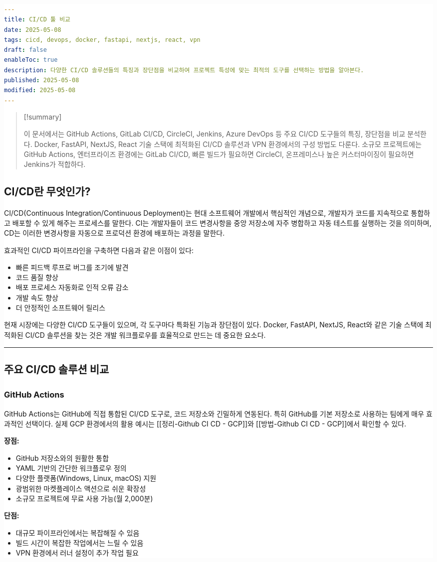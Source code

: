```yaml
---
title: CI/CD 툴 비교
date: 2025-05-08
tags: cicd, devops, docker, fastapi, nextjs, react, vpn
draft: false
enableToc: true
description: 다양한 CI/CD 솔루션들의 특징과 장단점을 비교하여 프로젝트 특성에 맞는 최적의 도구를 선택하는 방법을 알아본다.
published: 2025-05-08
modified: 2025-05-08
---
```


> [!summary]
> 
> 이 문서에서는 GitHub Actions, GitLab CI/CD, CircleCI, Jenkins, Azure DevOps 등 주요 CI/CD 도구들의 특징, 장단점을 비교 분석한다. Docker, FastAPI, NextJS, React 기술 스택에 최적화된 CI/CD 솔루션과 VPN 환경에서의 구성 방법도 다룬다. 소규모 프로젝트에는 GitHub Actions, 엔터프라이즈 환경에는 GitLab CI/CD, 빠른 빌드가 필요하면 CircleCI, 온프레미스나 높은 커스터마이징이 필요하면 Jenkins가 적합하다.

## CI/CD란 무엇인가?

CI/CD(Continuous Integration/Continuous Deployment)는 현대 소프트웨어 개발에서 핵심적인 개념으로, 개발자가 코드를 지속적으로 통합하고 배포할 수 있게 해주는 프로세스를 말한다. CI는 개발자들이 코드 변경사항을 중앙 저장소에 자주 병합하고 자동 테스트를 실행하는 것을 의미하며, CD는 이러한 변경사항을 자동으로 프로덕션 환경에 배포하는 과정을 말한다.

효과적인 CI/CD 파이프라인을 구축하면 다음과 같은 이점이 있다:

- 빠른 피드백 루프로 버그를 조기에 발견
- 코드 품질 향상
- 배포 프로세스 자동화로 인적 오류 감소
- 개발 속도 향상
- 더 안정적인 소프트웨어 릴리스

현재 시장에는 다양한 CI/CD 도구들이 있으며, 각 도구마다 특화된 기능과 장단점이 있다. Docker, FastAPI, NextJS, React와 같은 기술 스택에 최적화된 CI/CD 솔루션을 찾는 것은 개발 워크플로우를 효율적으로 만드는 데 중요한 요소다.

---

## 주요 CI/CD 솔루션 비교

### GitHub Actions

GitHub Actions는 GitHub에 직접 통합된 CI/CD 도구로, 코드 저장소와 긴밀하게 연동된다. 특히 GitHub를 기본 저장소로 사용하는 팀에게 매우 효과적인 선택이다. 실제 GCP 환경에서의 활용 예시는 [[정리-Github CI CD - GCP]]와 [[방법-Github CI CD - GCP]]에서 확인할 수 있다.

**장점:**
- GitHub 저장소와의 원활한 통합
- YAML 기반의 간단한 워크플로우 정의
- 다양한 플랫폼(Windows, Linux, macOS) 지원
- 광범위한 마켓플레이스 액션으로 쉬운 확장성
- 소규모 프로젝트에 무료 사용 가능(월 2,000분)

**단점:**
- 대규모 파이프라인에서는 복잡해질 수 있음
- 빌드 시간이 복잡한 작업에서는 느릴 수 있음
- VPN 환경에서 러너 설정이 추가 작업 필요
